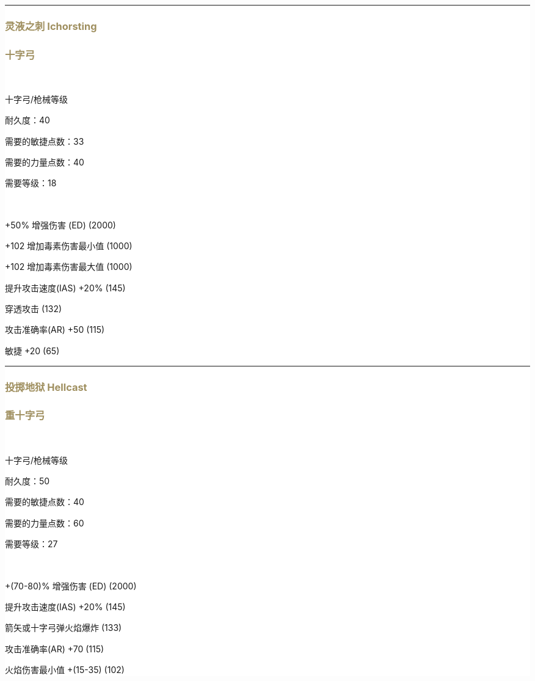 ----------------------

### <font color=#9f8f5f>灵液之刺 Ichorsting</font>
### <font color=#9f8f5f>十字弓</font>
<br/>

十字弓/枪械等级

耐久度：40

需要的敏捷点数：33

需要的力量点数：40

需要等级：18

<br/>

+50% 增强伤害 (ED) (2000)

+102 增加毒素伤害最小值 (1000)

+102 增加毒素伤害最大值 (1000)

提升攻击速度(IAS) +20% (145)

穿透攻击 (132)

攻击准确率(AR) +50 (115)

敏捷 +20 (65)


----------------------

### <font color=#9f8f5f>投掷地狱 Hellcast</font>
### <font color=#9f8f5f>重十字弓</font>
<br/>

十字弓/枪械等级

耐久度：50

需要的敏捷点数：40

需要的力量点数：60

需要等级：27

<br/>

+(70-80)% 增强伤害 (ED) (2000)

提升攻击速度(IAS) +20% (145)

箭矢或十字弓弹火焰爆炸 (133)

攻击准确率(AR) +70 (115)

火焰伤害最小值 +(15-35) (102)
